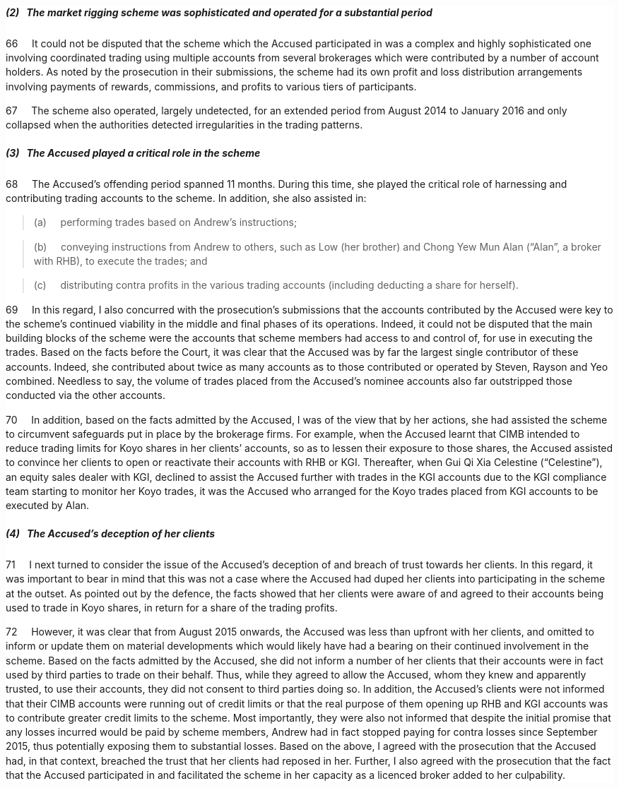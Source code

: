##### (2)   The market rigging scheme was sophisticated and operated for a substantial period

66     It could not be disputed that the scheme which the Accused participated in was a complex and highly sophisticated one involving coordinated trading using multiple accounts from several brokerages which were contributed by a number of account holders. As noted by the prosecution in their submissions, the scheme had its own profit and loss distribution arrangements involving payments of rewards, commissions, and profits to various tiers of participants.

67     The scheme also operated, largely undetected, for an extended period from August 2014 to January 2016 and only collapsed when the authorities detected irregularities in the trading patterns.

##### (3)   The Accused played a critical role in the scheme

68     The Accused’s offending period spanned 11 months. During this time, she played the critical role of harnessing and contributing trading accounts to the scheme. In addition, she also assisted in:

> (a)     performing trades based on Andrew’s instructions;

> (b)     conveying instructions from Andrew to others, such as Low (her brother) and Chong Yew Mun Alan (“Alan”, a broker with RHB), to execute the trades; and

> (c)     distributing contra profits in the various trading accounts (including deducting a share for herself).

69     In this regard, I also concurred with the prosecution’s submissions that the accounts contributed by the Accused were key to the scheme’s continued viability in the middle and final phases of its operations. Indeed, it could not be disputed that the main building blocks of the scheme were the accounts that scheme members had access to and control of, for use in executing the trades. Based on the facts before the Court, it was clear that the Accused was by far the largest single contributor of these accounts. Indeed, she contributed about twice as many accounts as to those contributed or operated by Steven, Rayson and Yeo combined. Needless to say, the volume of trades placed from the Accused’s nominee accounts also far outstripped those conducted via the other accounts.

70     In addition, based on the facts admitted by the Accused, I was of the view that by her actions, she had assisted the scheme to circumvent safeguards put in place by the brokerage firms. For example, when the Accused learnt that CIMB intended to reduce trading limits for Koyo shares in her clients’ accounts, so as to lessen their exposure to those shares, the Accused assisted to convince her clients to open or reactivate their accounts with RHB or KGI. Thereafter, when Gui Qi Xia Celestine (“Celestine”), an equity sales dealer with KGI, declined to assist the Accused further with trades in the KGI accounts due to the KGI compliance team starting to monitor her Koyo trades, it was the Accused who arranged for the Koyo trades placed from KGI accounts to be executed by Alan.

##### (4)   The Accused’s deception of her clients

71     I next turned to consider the issue of the Accused’s deception of and breach of trust towards her clients. In this regard, it was important to bear in mind that this was not a case where the Accused had duped her clients into participating in the scheme at the outset. As pointed out by the defence, the facts showed that her clients were aware of and agreed to their accounts being used to trade in Koyo shares, in return for a share of the trading profits.

72     However, it was clear that from August 2015 onwards, the Accused was less than upfront with her clients, and omitted to inform or update them on material developments which would likely have had a bearing on their continued involvement in the scheme. Based on the facts admitted by the Accused, she did not inform a number of her clients that their accounts were in fact used by third parties to trade on their behalf. Thus, while they agreed to allow the Accused, whom they knew and apparently trusted, to use their accounts, they did not consent to third parties doing so. In addition, the Accused’s clients were not informed that their CIMB accounts were running out of credit limits or that the real purpose of them opening up RHB and KGI accounts was to contribute greater credit limits to the scheme. Most importantly, they were also not informed that despite the initial promise that any losses incurred would be paid by scheme members, Andrew had in fact stopped paying for contra losses since September 2015, thus potentially exposing them to substantial losses. Based on the above, I agreed with the prosecution that the Accused had, in that context, breached the trust that her clients had reposed in her. Further, I also agreed with the prosecution that the fact that the Accused participated in and facilitated the scheme in her capacity as a licenced broker added to her culpability.